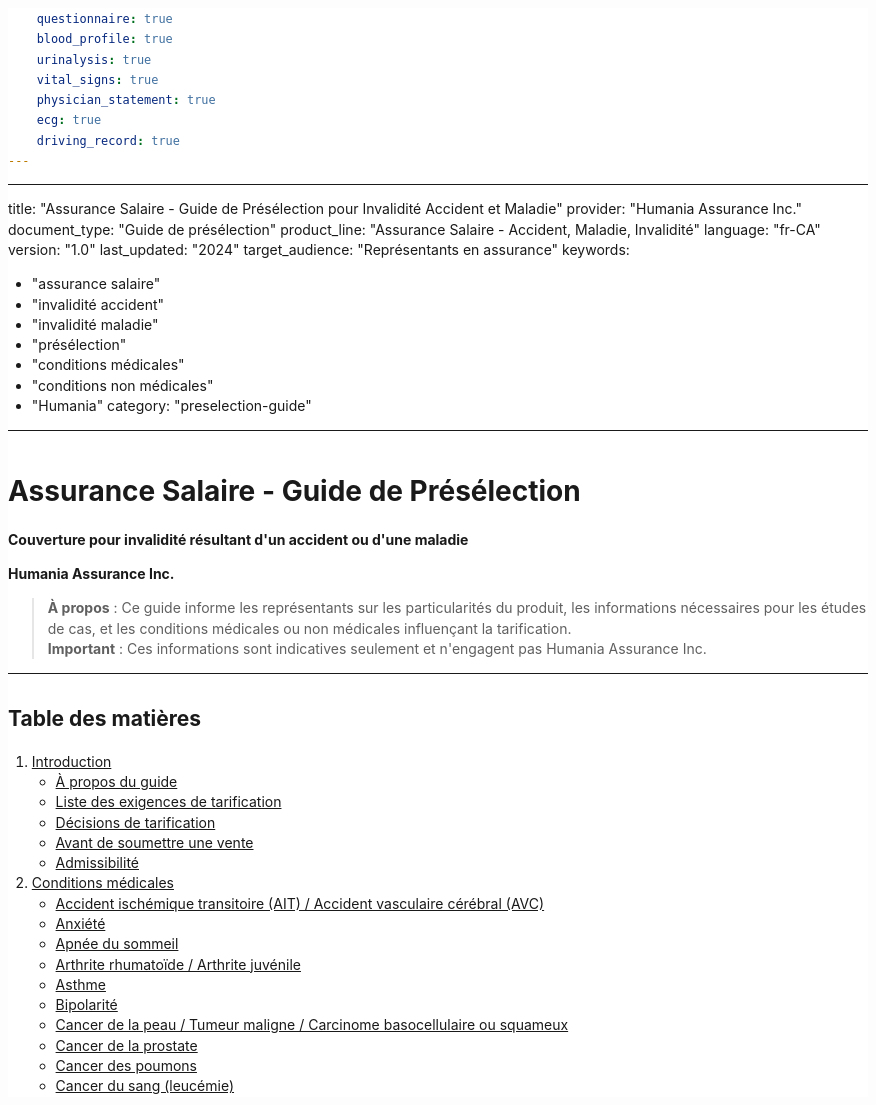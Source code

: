 ```yaml
    questionnaire: true
    blood_profile: true
    urinalysis: true
    vital_signs: true
    physician_statement: true
    ecg: true
    driving_record: true
---
```

---
title: "Assurance Salaire - Guide de Présélection pour Invalidité Accident et Maladie"
provider: "Humania Assurance Inc."
document_type: "Guide de présélection"
product_line: "Assurance Salaire - Accident, Maladie, Invalidité"
language: "fr-CA"
version: "1.0"
last_updated: "2024"
target_audience: "Représentants en assurance"
keywords:
  - "assurance salaire"
  - "invalidité accident"
  - "invalidité maladie"
  - "présélection"
  - "conditions médicales"
  - "conditions non médicales"
  - "Humania"
category: "preselection-guide"
---

# Assurance Salaire - Guide de Présélection

**Couverture pour invalidité résultant d'un accident ou d'une maladie**

**Humania Assurance Inc.**

> **À propos** : Ce guide informe les représentants sur les particularités du produit, les informations nécessaires pour les études de cas, et les conditions médicales ou non médicales influençant la tarification.  
> **Important** : Ces informations sont indicatives seulement et n'engagent pas Humania Assurance Inc.

---

## Table des matières

1. [Introduction](#introduction-section)
   - [À propos du guide](#a_propos_du_guide)
   - [Liste des exigences de tarification](#liste_des_exigences_de_tarification)
   - [Décisions de tarification](#decisions_de_tarification)
   - [Avant de soumettre une vente](#avant_de_soumettre_une_vente)
   - [Admissibilité](#admissibilité)
2. [Conditions médicales](#conditions_medicales)
   - [Accident ischémique transitoire (AIT) / Accident vasculaire cérébral (AVC)](#ait-avc)
   - [Anxiété](#anxiété)
   - [Apnée du sommeil](#apnée-du-sommeil)
   - [Arthrite rhumatoïde / Arthrite juvénile](#arthrite)
   - [Asthme](#asthme)
   - [Bipolarité](#bipolarité)
   - [Cancer de la peau / Tumeur maligne / Carcinome basocellulaire ou squameux](#cancer-peau)
   - [Cancer de la prostate](#cancer-prostate)
   - [Cancer des poumons](#cancer-poumons)
   - [Cancer du sang (leucémie)](#cancer-sang)